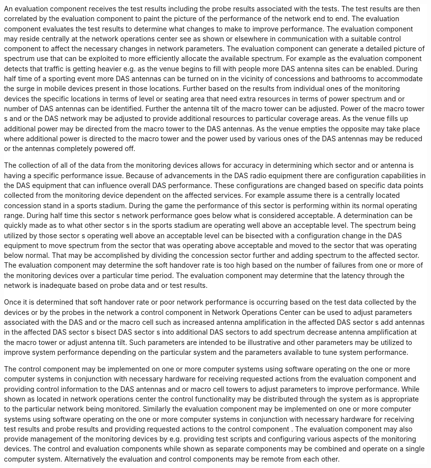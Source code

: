 An evaluation component receives the test results including the probe results associated with the tests. The test results are then correlated by the evaluation component to paint the picture of the performance of the network end to end. The evaluation component evaluates the test results to determine what changes to make to improve performance. The evaluation component may reside centrally at the network operations center see as shown or elsewhere in communication with a suitable control component to affect the necessary changes in network parameters. The evaluation component can generate a detailed picture of spectrum use that can be exploited to more efficiently allocate the available spectrum. For example as the evaluation component detects that traffic is getting heavier e.g. as the venue begins to fill with people more DAS antenna sites can be enabled. During half time of a sporting event more DAS antennas can be turned on in the vicinity of concessions and bathrooms to accommodate the surge in mobile devices present in those locations. Further based on the results from individual ones of the monitoring devices the specific locations in terms of level or seating area that need extra resources in terms of power spectrum and or number of DAS antennas can be identified. Further the antenna tilt of the macro tower can be adjusted. Power of the macro tower s and or the DAS network may be adjusted to provide additional resources to particular coverage areas. As the venue fills up additional power may be directed from the macro tower to the DAS antennas. As the venue empties the opposite may take place where additional power is directed to the macro tower and the power used by various ones of the DAS antennas may be reduced or the antennas completely powered off.

The collection of all of the data from the monitoring devices allows for accuracy in determining which sector and or antenna is having a specific performance issue. Because of advancements in the DAS radio equipment there are configuration capabilities in the DAS equipment that can influence overall DAS performance. These configurations are changed based on specific data points collected from the monitoring device dependent on the affected services. For example assume there is a centrally located concession stand in a sports stadium. During the game the performance of this sector is performing within its normal operating range. During half time this sector s network performance goes below what is considered acceptable. A determination can be quickly made as to what other sector s in the sports stadium are operating well above an acceptable level. The spectrum being utilized by those sector s operating well above an acceptable level can be bisected with a configuration change in the DAS equipment to move spectrum from the sector that was operating above acceptable and moved to the sector that was operating below normal. That may be accomplished by dividing the concession sector further and adding spectrum to the affected sector. The evaluation component may determine the soft handover rate is too high based on the number of failures from one or more of the monitoring devices over a particular time period. The evaluation component may determine that the latency through the network is inadequate based on probe data and or test results.

Once it is determined that soft handover rate or poor network performance is occurring based on the test data collected by the devices or by the probes in the network a control component in Network Operations Center can be used to adjust parameters associated with the DAS and or the macro cell such as increased antenna amplification in the affected DAS sector s add antennas in the affected DAS sector s bisect DAS sector s into additional DAS sectors to add spectrum decrease antenna amplification at the macro tower or adjust antenna tilt. Such parameters are intended to be illustrative and other parameters may be utilized to improve system performance depending on the particular system and the parameters available to tune system performance.

The control component may be implemented on one or more computer systems using software operating on the one or more computer systems in conjunction with necessary hardware for receiving requested actions from the evaluation component and providing control information to the DAS antennas and or macro cell towers to adjust parameters to improve performance. While shown as located in network operations center the control functionality may be distributed through the system as is appropriate to the particular network being monitored. Similarly the evaluation component may be implemented on one or more computer systems using software operating on the one or more computer systems in conjunction with necessary hardware for receiving test results and probe results and providing requested actions to the control component . The evaluation component may also provide management of the monitoring devices by e.g. providing test scripts and configuring various aspects of the monitoring devices. The control and evaluation components while shown as separate components may be combined and operate on a single computer system. Alternatively the evaluation and control components may be remote from each other.
